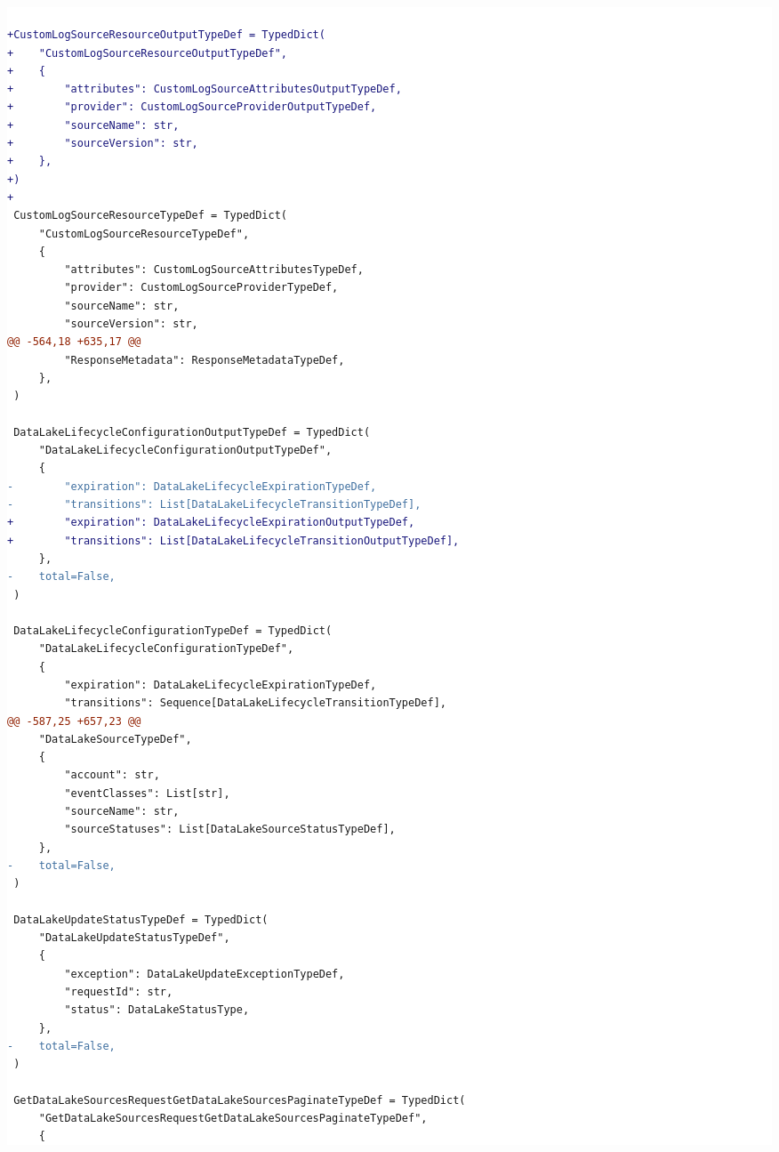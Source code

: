 ```diff
 
+CustomLogSourceResourceOutputTypeDef = TypedDict(
+    "CustomLogSourceResourceOutputTypeDef",
+    {
+        "attributes": CustomLogSourceAttributesOutputTypeDef,
+        "provider": CustomLogSourceProviderOutputTypeDef,
+        "sourceName": str,
+        "sourceVersion": str,
+    },
+)
+
 CustomLogSourceResourceTypeDef = TypedDict(
     "CustomLogSourceResourceTypeDef",
     {
         "attributes": CustomLogSourceAttributesTypeDef,
         "provider": CustomLogSourceProviderTypeDef,
         "sourceName": str,
         "sourceVersion": str,
@@ -564,18 +635,17 @@
         "ResponseMetadata": ResponseMetadataTypeDef,
     },
 )
 
 DataLakeLifecycleConfigurationOutputTypeDef = TypedDict(
     "DataLakeLifecycleConfigurationOutputTypeDef",
     {
-        "expiration": DataLakeLifecycleExpirationTypeDef,
-        "transitions": List[DataLakeLifecycleTransitionTypeDef],
+        "expiration": DataLakeLifecycleExpirationOutputTypeDef,
+        "transitions": List[DataLakeLifecycleTransitionOutputTypeDef],
     },
-    total=False,
 )
 
 DataLakeLifecycleConfigurationTypeDef = TypedDict(
     "DataLakeLifecycleConfigurationTypeDef",
     {
         "expiration": DataLakeLifecycleExpirationTypeDef,
         "transitions": Sequence[DataLakeLifecycleTransitionTypeDef],
@@ -587,25 +657,23 @@
     "DataLakeSourceTypeDef",
     {
         "account": str,
         "eventClasses": List[str],
         "sourceName": str,
         "sourceStatuses": List[DataLakeSourceStatusTypeDef],
     },
-    total=False,
 )
 
 DataLakeUpdateStatusTypeDef = TypedDict(
     "DataLakeUpdateStatusTypeDef",
     {
         "exception": DataLakeUpdateExceptionTypeDef,
         "requestId": str,
         "status": DataLakeStatusType,
     },
-    total=False,
 )
 
 GetDataLakeSourcesRequestGetDataLakeSourcesPaginateTypeDef = TypedDict(
     "GetDataLakeSourcesRequestGetDataLakeSourcesPaginateTypeDef",
     {
```